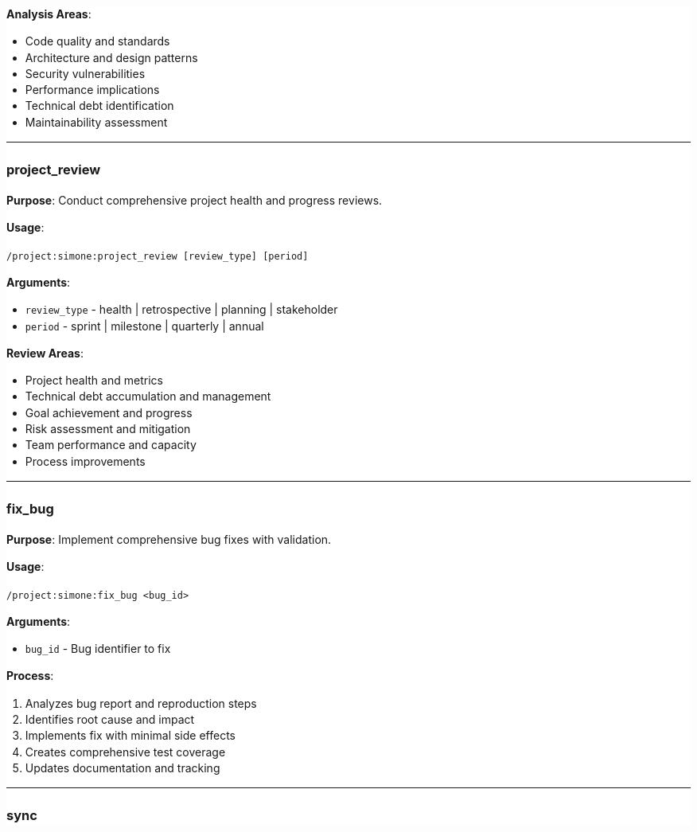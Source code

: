 **Analysis Areas**:
- Code quality and standards
- Architecture and design patterns
- Security vulnerabilities
- Performance implications
- Technical debt identification
- Maintainability assessment

---

### project_review

**Purpose**: Conduct comprehensive project health and progress reviews.

**Usage**:
```
/project:simone:project_review [review_type] [period]
```

**Arguments**:
- `review_type` - health | retrospective | planning | stakeholder
- `period` - sprint | milestone | quarterly | annual

**Review Areas**:
- Project health and metrics
- Technical debt accumulation and management
- Goal achievement and progress
- Risk assessment and mitigation
- Team performance and capacity
- Process improvements

---

### fix_bug

**Purpose**: Implement comprehensive bug fixes with validation.

**Usage**:
```
/project:simone:fix_bug <bug_id>
```

**Arguments**:
- `bug_id` - Bug identifier to fix

**Process**:
1. Analyzes bug report and reproduction steps
2. Identifies root cause and impact
3. Implements fix with minimal side effects
4. Creates comprehensive test coverage
5. Updates documentation and tracking

---

### sync
